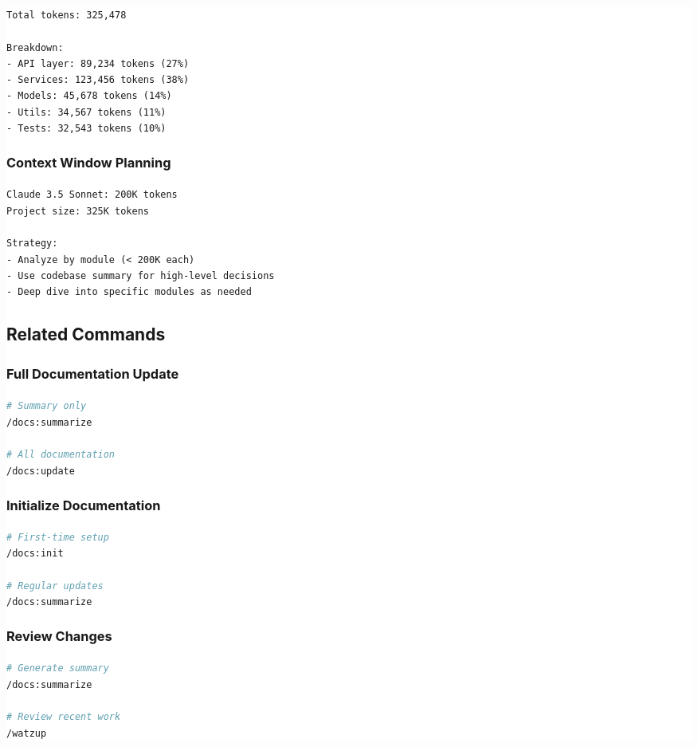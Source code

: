 ```
Total tokens: 325,478

Breakdown:
- API layer: 89,234 tokens (27%)
- Services: 123,456 tokens (38%)
- Models: 45,678 tokens (14%)
- Utils: 34,567 tokens (11%)
- Tests: 32,543 tokens (10%)
```

### Context Window Planning

```
Claude 3.5 Sonnet: 200K tokens
Project size: 325K tokens

Strategy:
- Analyze by module (< 200K each)
- Use codebase summary for high-level decisions
- Deep dive into specific modules as needed
```

## Related Commands

### Full Documentation Update

```bash
# Summary only
/docs:summarize

# All documentation
/docs:update
```

### Initialize Documentation

```bash
# First-time setup
/docs:init

# Regular updates
/docs:summarize
```

### Review Changes

```bash
# Generate summary
/docs:summarize

# Review recent work
/watzup
```
